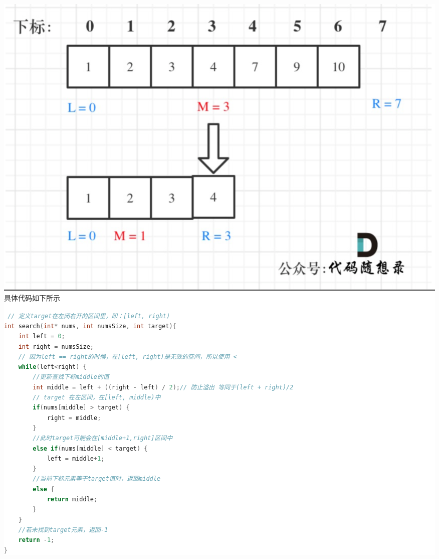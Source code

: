 ![](assets/01二分查找法/file-20250107230057692.png)
具体代码如下所示
```c
 // 定义target在左闭右开的区间里，即：[left, right)
int search(int* nums, int numsSize, int target){
    int left = 0;
    int right = numsSize;
	// 因为left == right的时候，在[left, right)是无效的空间，所以使用 <
    while(left<right) {
        //更新查找下标middle的值
		int middle = left + ((right - left) / 2);// 防止溢出 等同于(left + right)/2
		// target 在左区间，在[left, middle)中
        if(nums[middle] > target) {
            right = middle;
        } 
        //此时target可能会在[middle+1,right]区间中
        else if(nums[middle] < target) {
            left = middle+1;
        } 
        //当前下标元素等于target值时，返回middle
        else {
            return middle;
        }
    }
    //若未找到target元素，返回-1
    return -1;
}
```
